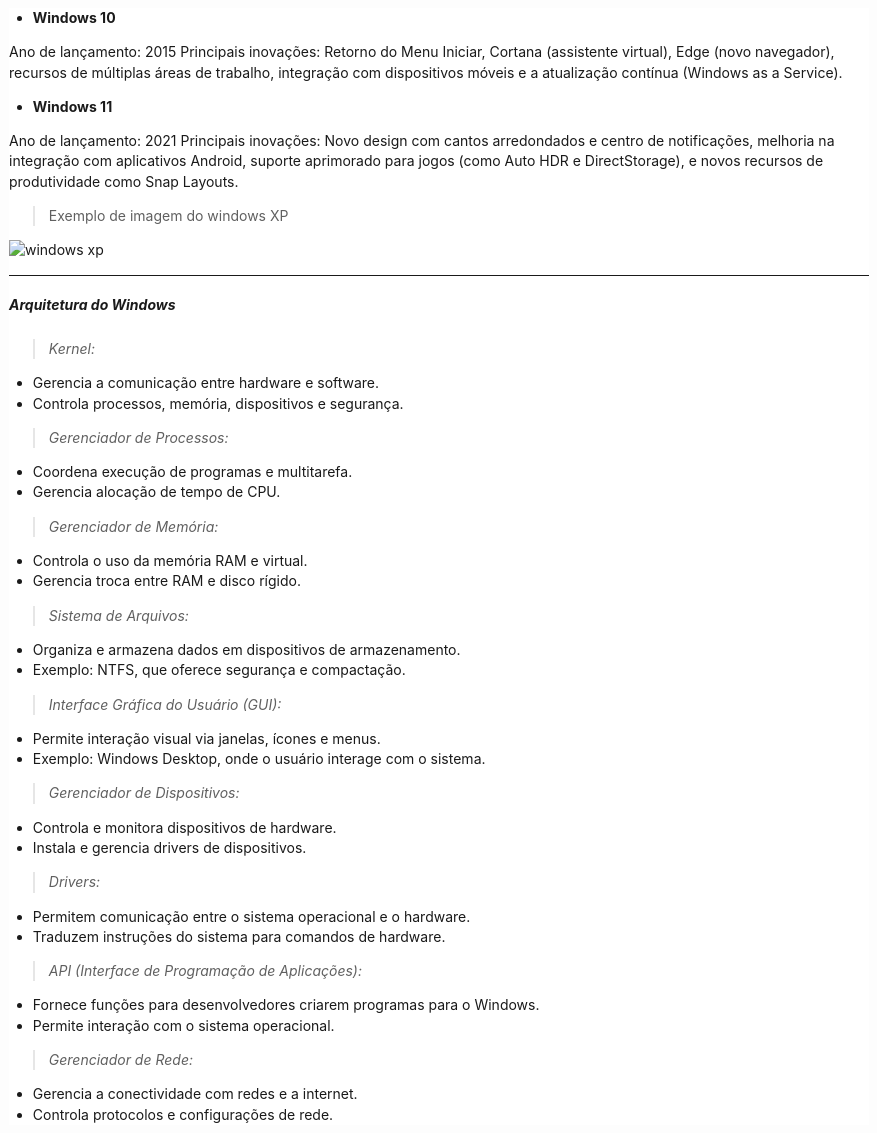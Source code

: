 - __Windows 10__

Ano de lançamento: 2015
Principais inovações: Retorno do Menu Iniciar, Cortana (assistente virtual), Edge (novo navegador), recursos de múltiplas áreas de trabalho, integração com dispositivos móveis e a atualização contínua (Windows as a Service).

 - __Windows 11__

Ano de lançamento: 2021
Principais inovações: Novo design com cantos arredondados e centro de notificações, melhoria na integração com aplicativos Android, suporte aprimorado para jogos (como Auto HDR e DirectStorage), e novos recursos de produtividade como Snap Layouts.

> Exemplo de imagem do windows XP


![windows xp](https://upload.wikimedia.org/wikipedia/pt/8/8f/Windows_XP_SP3.png)

--- 

 ##### Arquitetura do Windows 

> _Kernel:_ 
   - Gerencia a comunicação entre hardware e software.
   - Controla processos, memória, dispositivos e segurança.

> _Gerenciador de Processos:_ 
   - Coordena execução de programas e multitarefa.
   - Gerencia alocação de tempo de CPU.

> _Gerenciador de Memória:_ 
   - Controla o uso da memória RAM e virtual.
   - Gerencia troca entre RAM e disco rígido.

> _Sistema de Arquivos:_
   - Organiza e armazena dados em dispositivos de armazenamento.
   - Exemplo: NTFS, que oferece segurança e compactação.

> _Interface Gráfica do Usuário (GUI):_ 
   - Permite interação visual via janelas, ícones e menus.
   - Exemplo: Windows Desktop, onde o usuário interage com o sistema.

> _Gerenciador de Dispositivos:_ 
   - Controla e monitora dispositivos de hardware.
   - Instala e gerencia drivers de dispositivos.

> _Drivers:_ 
   - Permitem comunicação entre o sistema operacional e o hardware.
   - Traduzem instruções do sistema para comandos de hardware.

> _API (Interface de Programação de Aplicações):_ 
   - Fornece funções para desenvolvedores criarem programas para o Windows.
   - Permite interação com o sistema operacional.

> _Gerenciador de Rede:_ 
   - Gerencia a conectividade com redes e a internet.
   - Controla protocolos e configurações de rede.
